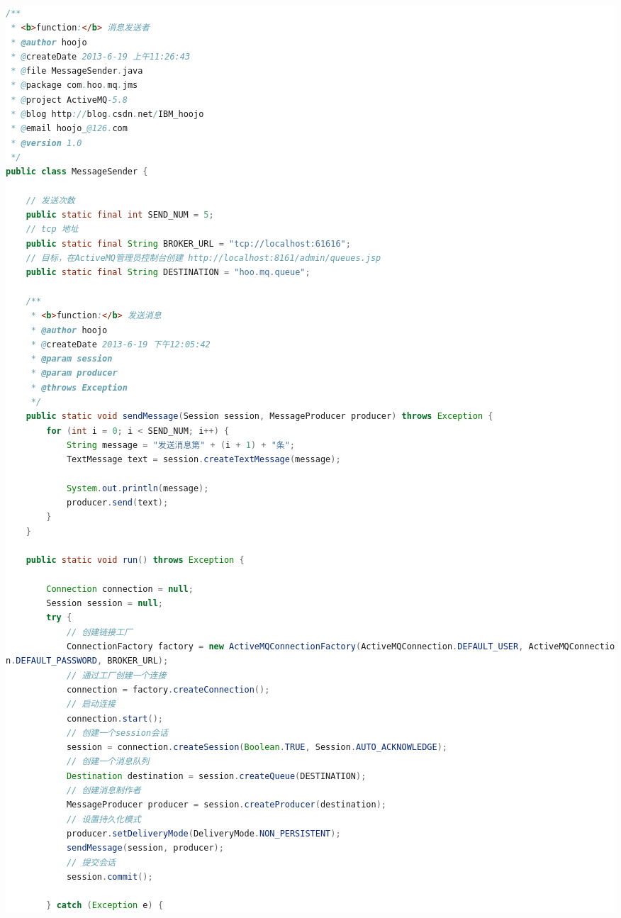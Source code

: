 ``` java
/**
 * <b>function:</b> 消息发送者
 * @author hoojo
 * @createDate 2013-6-19 上午11:26:43
 * @file MessageSender.java
 * @package com.hoo.mq.jms
 * @project ActiveMQ-5.8
 * @blog http://blog.csdn.net/IBM_hoojo
 * @email hoojo_@126.com
 * @version 1.0
 */
public class MessageSender {
 
    // 发送次数
    public static final int SEND_NUM = 5;
    // tcp 地址
    public static final String BROKER_URL = "tcp://localhost:61616";
    // 目标，在ActiveMQ管理员控制台创建 http://localhost:8161/admin/queues.jsp
    public static final String DESTINATION = "hoo.mq.queue";
    
    /**
     * <b>function:</b> 发送消息
     * @author hoojo
     * @createDate 2013-6-19 下午12:05:42
     * @param session
     * @param producer
     * @throws Exception
     */    
    public static void sendMessage(Session session, MessageProducer producer) throws Exception {
        for (int i = 0; i < SEND_NUM; i++) {
            String message = "发送消息第" + (i + 1) + "条";
            TextMessage text = session.createTextMessage(message);
            
            System.out.println(message);
            producer.send(text);
        }
    }
    
    public static void run() throws Exception {
        
        Connection connection = null;
        Session session = null;
        try {
            // 创建链接工厂
            ConnectionFactory factory = new ActiveMQConnectionFactory(ActiveMQConnection.DEFAULT_USER, ActiveMQConnection.DEFAULT_PASSWORD, BROKER_URL);
            // 通过工厂创建一个连接
            connection = factory.createConnection();
            // 启动连接
            connection.start();
            // 创建一个session会话
            session = connection.createSession(Boolean.TRUE, Session.AUTO_ACKNOWLEDGE);
            // 创建一个消息队列
            Destination destination = session.createQueue(DESTINATION);
            // 创建消息制作者
            MessageProducer producer = session.createProducer(destination);
            // 设置持久化模式
            producer.setDeliveryMode(DeliveryMode.NON_PERSISTENT);
            sendMessage(session, producer);
            // 提交会话
            session.commit();
            
        } catch (Exception e) {
```